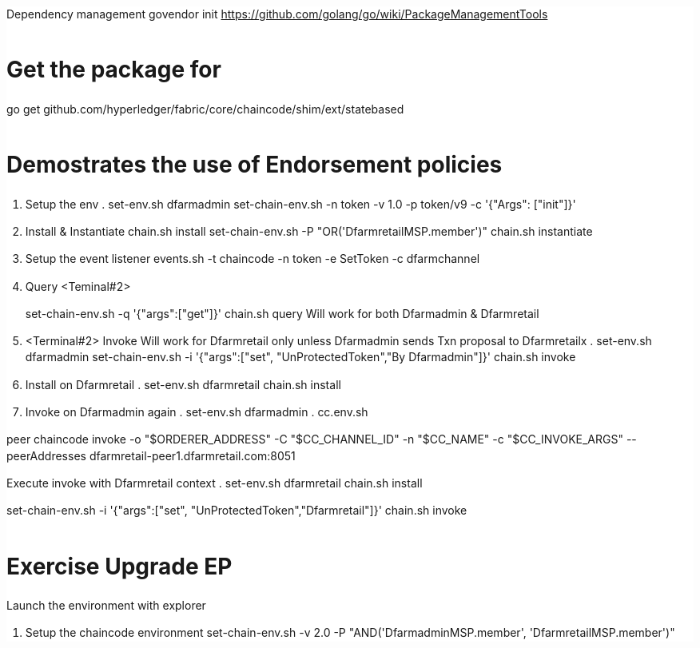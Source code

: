 Dependency management
govendor init
https://github.com/golang/go/wiki/PackageManagementTools

# Get the package for 
go get github.com/hyperledger/fabric/core/chaincode/shim/ext/statebased


Demostrates the use of Endorsement policies
===========================================
1. Setup the env
    . set-env.sh   dfarmadmin
    set-chain-env.sh  -n token -v 1.0 -p token/v9 -c '{"Args": ["init"]}'

2. Install & Instantiate
    chain.sh install
    set-chain-env.sh -P   "OR('DfarmretailMSP.member')"
    chain.sh instantiate

3. Setup the event listener
    events.sh -t chaincode -n token -e SetToken -c dfarmchannel 

4. Query <Teminal#2>
    
    set-chain-env.sh -q   '{"args":["get"]}'
    chain.sh   query     Will work for both Dfarmadmin & Dfarmretail

5. <Terminal#2> Invoke Will work for Dfarmretail only unless Dfarmadmin sends Txn proposal to Dfarmretailx
    . set-env.sh   dfarmadmin
    set-chain-env.sh  -i   '{"args":["set", "UnProtectedToken","By Dfarmadmin"]}' 
    chain.sh invoke

6.  Install on Dfarmretail
    . set-env.sh dfarmretail
    chain.sh install

7.  Invoke on Dfarmadmin again
. set-env.sh  dfarmadmin
   .   cc.env.sh

   peer chaincode invoke -o "$ORDERER_ADDRESS" -C "$CC_CHANNEL_ID" -n "$CC_NAME"  -c "$CC_INVOKE_ARGS" --peerAddresses dfarmretail-peer1.dfarmretail.com:8051

   Execute invoke with Dfarmretail context
   . set-env.sh dfarmretail
   chain.sh install

   set-chain-env.sh -i   '{"args":["set", "UnProtectedToken","Dfarmretail"]}' 
   chain.sh invoke

Exercise Upgrade EP
===================
Launch the environment with explorer
1. Setup the chaincode environment
   set-chain-env.sh -v 2.0   -P   "AND('DfarmadminMSP.member', 'DfarmretailMSP.member')"
